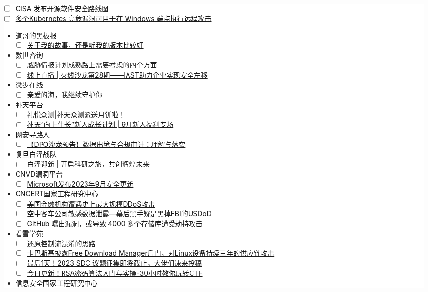   - [ ] [CISA 发布开源软件安全路线图](https://mp.weixin.qq.com/s?__biz=MzI2NTg4OTc5Nw==&mid=2247517654&idx=1&sn=7d8162734766c1f2b28308d2eb7a3ff4&chksm=ea94b4bcdde33daadaef6eb96bca05af2bc5cd7e02a3dd802bb942bb6631bcf8a9249c342094&scene=58&subscene=0#rd)
  - [ ] [多个Kubernetes 高危漏洞可用于在 Windows 端点执行远程攻击](https://mp.weixin.qq.com/s?__biz=MzI2NTg4OTc5Nw==&mid=2247517654&idx=2&sn=652c4e44e960ea1468d3f6e14aa9ca26&chksm=ea94b4bcdde33daab2669f9abe0ceb5579f5b0531002bffd15cee9657a03daba686913b68c5b&scene=58&subscene=0#rd)
- 道哥的黑板报
  - [ ] [关于我的故事，还是听我的版本比较好](https://mp.weixin.qq.com/s?__biz=MjM5NzA4ODc0MQ==&mid=2648629035&idx=1&sn=e7e576b6d8961a22aebda9997314e3f8&chksm=bef523a18982aab77ee7172e761052d6342996ad6f06b192d35cdfab46072a31e1aecfb439e0&scene=58&subscene=0#rd)
- 数世咨询
  - [ ] [威胁情报计划成熟路上需要考虑的四个方面](https://mp.weixin.qq.com/s?__biz=MzkxNzA3MTgyNg==&mid=2247503323&idx=1&sn=4fcaafb840ba62380e3ac1761e82c4fc&chksm=c144bf66f63336709b5ea04e14c9d56a58f96946ade70fbd1f93347a1995d90035211df7a96d&scene=58&subscene=0#rd)
  - [ ] [线上直播 | 火线沙龙第28期——IAST助力企业实现安全左移](https://mp.weixin.qq.com/s?__biz=MzkxNzA3MTgyNg==&mid=2247503323&idx=2&sn=28f7faa07fd81b440a03ca52370bbbe7&chksm=c144bf66f6333670e9d09148080704a0a2537bd9bc75d637f13a6af64c028401dce470e39e9c&scene=58&subscene=0#rd)
- 微步在线
  - [ ] [亲爱的海，我继续守护你](https://mp.weixin.qq.com/s?__biz=MzI5NjA0NjI5MQ==&mid=2650178783&idx=1&sn=98093f3aa6f7860cb098bdb1af075f67&chksm=f4487f63c33ff675f0c2ba26df5c18b875466b3dacfa0647ae696b90bfa7880af804fe1a3312&scene=58&subscene=0#rd)
- 补天平台
  - [ ] [礼悦众测|补天众测派送月饼啦！](https://mp.weixin.qq.com/s?__biz=MzI2NzY5MDI3NQ==&mid=2247498714&idx=1&sn=b5e18548788c63d6c047bd4e16b2c961&chksm=eaf9b396dd8e3a809c6cf9b4f85302b5bba761dfe35e990a7837420657aa2d216191a7baebf1&scene=58&subscene=0#rd)
  - [ ] [补天“向上生长”新人成长计划 | 9月新人福利专场](https://mp.weixin.qq.com/s?__biz=MzI2NzY5MDI3NQ==&mid=2247498714&idx=2&sn=cab615da4fecf993bd12acdb6047bb7a&chksm=eaf9b396dd8e3a80d1b5649e4d786c3b9d3a9f683eec634d7cbf4ee7a49c1dcc7741ea12f2cb&scene=58&subscene=0#rd)
- 网安寻路人
  - [ ] [【DPO沙龙预告】数据出境与合规审计：理解与落实](https://mp.weixin.qq.com/s?__biz=MzIxODM0NDU4MQ==&mid=2247500423&idx=1&sn=5d3c485ea1b27e7a66e5a484cdb0906e&chksm=97e97f6da09ef67b10f75d356746b4e9005c50311d1707f97e732320bbf1021a815187e5093e&scene=58&subscene=0#rd)
- 复旦白泽战队
  - [ ] [白泽迎新 | 开启科研之旅，共创辉煌未来](https://mp.weixin.qq.com/s?__biz=MzU4NzUxOTI0OQ==&mid=2247486931&idx=1&sn=dd8a4df950f96f7edb65046298a50a0b&chksm=fdeb89adca9c00bb1c68446b372d90aaf7383e89f13b6ee70ece966987d1768ab1fe865db568&scene=58&subscene=0#rd)
- CNVD漏洞平台
  - [ ] [Microsoft发布2023年9月安全更新](https://mp.weixin.qq.com/s?__biz=MzU3ODM2NTg2Mg==&mid=2247493838&idx=1&sn=acb44e542df85817fe97a45ee41aa631&chksm=fd74d807ca0351115673cac836d023e94c30613367761241a70fa2155a9ff96822d7545fc468&scene=58&subscene=0#rd)
- CNCERT国家工程研究中心
  - [ ] [美国金融机构遭遇史上最大规模DDoS攻击](https://mp.weixin.qq.com/s?__biz=MzUzNDYxOTA1NA==&mid=2247539937&idx=1&sn=64dbde38aafd416ea79126994a949136&chksm=fa93ea20cde4633665913112ae5ca5630abe8f6b4bdfd9ca159cc190aeda98a219d4e2c79009&scene=58&subscene=0#rd)
  - [ ] [空中客车公司敏感数据泄露—幕后黑手疑是黑掉FBI的USDoD](https://mp.weixin.qq.com/s?__biz=MzUzNDYxOTA1NA==&mid=2247539937&idx=2&sn=91ce5cab9d3ce0a20e6f45bfc6c57d28&chksm=fa93ea20cde46336bc7b5b9bf2a8b42f1f7b203834dcf2436a53a571c10b0ca68cf9d7daf663&scene=58&subscene=0#rd)
  - [ ] [GitHub 曝出漏洞，或导致 4000 多个存储库遭受劫持攻击](https://mp.weixin.qq.com/s?__biz=MzUzNDYxOTA1NA==&mid=2247539937&idx=3&sn=36ea22021024f019d24dcd436aab2de2&chksm=fa93ea20cde46336be30b5782476c62216376650fd652d419ef3683b2f891163b73f90a3ce91&scene=58&subscene=0#rd)
- 看雪学苑
  - [ ] [还原控制流混淆的思路](https://mp.weixin.qq.com/s?__biz=MjM5NTc2MDYxMw==&mid=2458517468&idx=1&sn=4c1054a30ec3990917dc076dd88d5a70&chksm=b18ecf5686f94640dfa35ee0466469f1c05297234982b9194d5fefea1644dc30107d8f100a23&scene=58&subscene=0#rd)
  - [ ] [卡巴斯基披露Free Download Manager后门，对Linux设备持续三年的供应链攻击](https://mp.weixin.qq.com/s?__biz=MjM5NTc2MDYxMw==&mid=2458517468&idx=2&sn=ee8aa160f052f23e61055e8c10838ca5&chksm=b18ecf5686f94640997af108874c491e977a396a8fe2a71d3caba5cca4119d6ce5ac5dbae239&scene=58&subscene=0#rd)
  - [ ] [最后1天！2023 SDC 议题征集即将截止，大佬们速来投稿](https://mp.weixin.qq.com/s?__biz=MjM5NTc2MDYxMw==&mid=2458517468&idx=3&sn=cd3bef4ada8cba3936b850ea46cdcbae&chksm=b18ecf5686f946401cd50ec7d192a4cdbcc0d6d007f9141f5f694633ea01793487ecb73faa9a&scene=58&subscene=0#rd)
  - [ ] [今日更新！RSA密码算法入门与实操-30小时教你玩转CTF](https://mp.weixin.qq.com/s?__biz=MjM5NTc2MDYxMw==&mid=2458517468&idx=4&sn=bec665453bfa7da24750deae654bddca&chksm=b18ecf5686f94640014fb328f6a40d53922d1c052a9d77b1bab39d5583aa25490acd3527d0a8&scene=58&subscene=0#rd)
- 信息安全国家工程研究中心